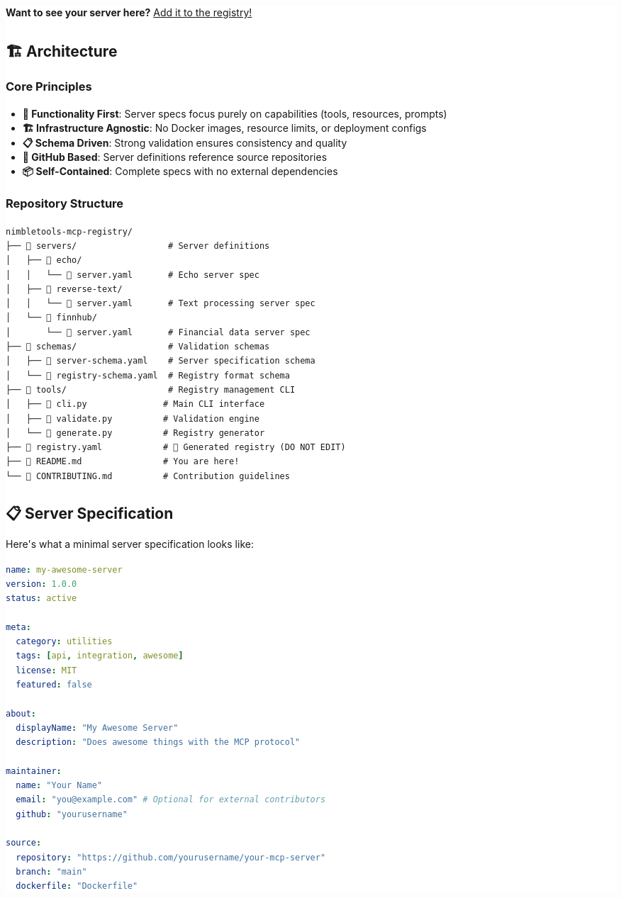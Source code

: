 **Want to see your server here?** [Add it to the registry!](#-contributing)

## 🏗️ Architecture

### Core Principles

- **🎯 Functionality First**: Server specs focus purely on capabilities (tools, resources, prompts)
- **🏗️ Infrastructure Agnostic**: No Docker images, resource limits, or deployment configs
- **📋 Schema Driven**: Strong validation ensures consistency and quality
- **🔗 GitHub Based**: Server definitions reference source repositories
- **📦 Self-Contained**: Complete specs with no external dependencies

### Repository Structure

```
nimbletools-mcp-registry/
├── 📁 servers/                  # Server definitions
│   ├── 📁 echo/
│   │   └── 📄 server.yaml       # Echo server spec
│   ├── 📁 reverse-text/
│   │   └── 📄 server.yaml       # Text processing server spec
│   └── 📁 finnhub/
│       └── 📄 server.yaml       # Financial data server spec
├── 📁 schemas/                  # Validation schemas
│   ├── 📄 server-schema.yaml    # Server specification schema
│   └── 📄 registry-schema.yaml  # Registry format schema
├── 📁 tools/                    # Registry management CLI
│   ├── 📄 cli.py               # Main CLI interface
│   ├── 📄 validate.py          # Validation engine
│   └── 📄 generate.py          # Registry generator
├── 📄 registry.yaml            # 🎯 Generated registry (DO NOT EDIT)
├── 📄 README.md                # You are here!
└── 📄 CONTRIBUTING.md          # Contribution guidelines
```

## 📋 Server Specification

Here's what a minimal server specification looks like:

```yaml
name: my-awesome-server
version: 1.0.0
status: active

meta:
  category: utilities
  tags: [api, integration, awesome]
  license: MIT
  featured: false

about:
  displayName: "My Awesome Server"
  description: "Does awesome things with the MCP protocol"

maintainer:
  name: "Your Name"
  email: "you@example.com" # Optional for external contributors
  github: "yourusername"

source:
  repository: "https://github.com/yourusername/your-mcp-server"
  branch: "main"
  dockerfile: "Dockerfile"

```
